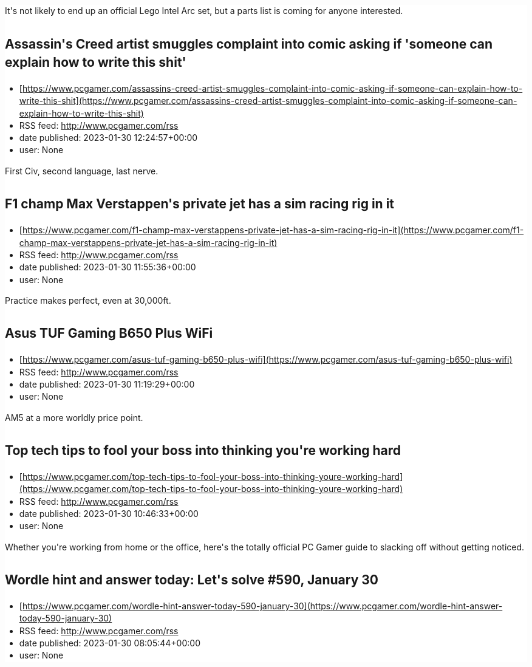 It's not likely to end up an official Lego Intel Arc set, but a parts list is coming for anyone interested.

## Assassin's Creed artist smuggles complaint into comic asking if 'someone can explain how to write this shit'
 - [https://www.pcgamer.com/assassins-creed-artist-smuggles-complaint-into-comic-asking-if-someone-can-explain-how-to-write-this-shit](https://www.pcgamer.com/assassins-creed-artist-smuggles-complaint-into-comic-asking-if-someone-can-explain-how-to-write-this-shit)
 - RSS feed: http://www.pcgamer.com/rss
 - date published: 2023-01-30 12:24:57+00:00
 - user: None

First Civ, second language, last nerve.

## F1 champ Max Verstappen's private jet has a sim racing rig in it
 - [https://www.pcgamer.com/f1-champ-max-verstappens-private-jet-has-a-sim-racing-rig-in-it](https://www.pcgamer.com/f1-champ-max-verstappens-private-jet-has-a-sim-racing-rig-in-it)
 - RSS feed: http://www.pcgamer.com/rss
 - date published: 2023-01-30 11:55:36+00:00
 - user: None

Practice makes perfect, even at 30,000ft.

## Asus TUF Gaming B650 Plus WiFi
 - [https://www.pcgamer.com/asus-tuf-gaming-b650-plus-wifi](https://www.pcgamer.com/asus-tuf-gaming-b650-plus-wifi)
 - RSS feed: http://www.pcgamer.com/rss
 - date published: 2023-01-30 11:19:29+00:00
 - user: None

AM5 at a more worldly price point.

## Top tech tips to fool your boss into thinking you're working hard
 - [https://www.pcgamer.com/top-tech-tips-to-fool-your-boss-into-thinking-youre-working-hard](https://www.pcgamer.com/top-tech-tips-to-fool-your-boss-into-thinking-youre-working-hard)
 - RSS feed: http://www.pcgamer.com/rss
 - date published: 2023-01-30 10:46:33+00:00
 - user: None

Whether you're working from home or the office, here's the totally official PC Gamer guide to slacking off without getting noticed.

## Wordle hint and answer today: Let's solve #590, January 30
 - [https://www.pcgamer.com/wordle-hint-answer-today-590-january-30](https://www.pcgamer.com/wordle-hint-answer-today-590-january-30)
 - RSS feed: http://www.pcgamer.com/rss
 - date published: 2023-01-30 08:05:44+00:00
 - user: None
